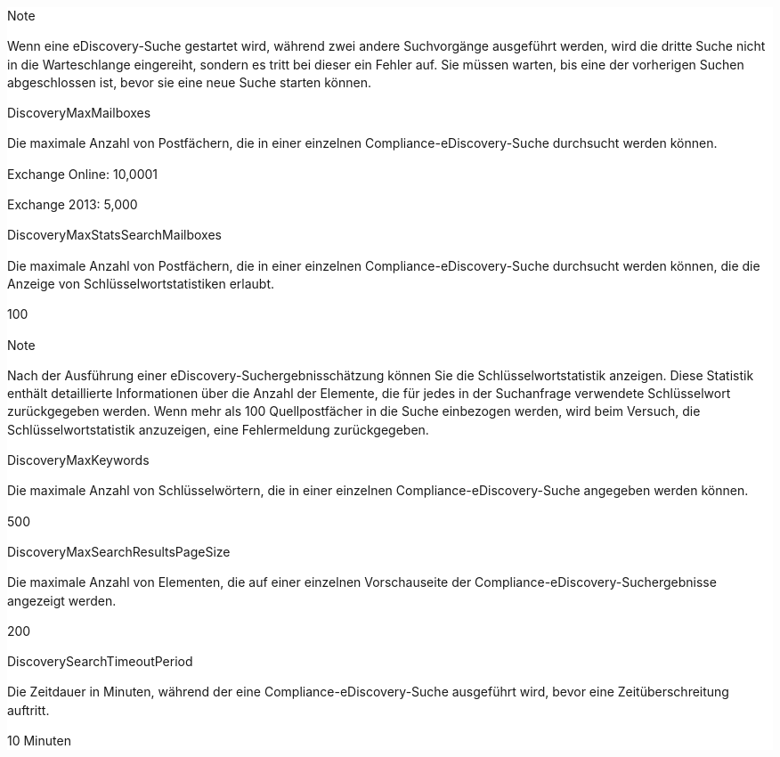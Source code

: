 > [!NOTE]
> Wenn eine eDiscovery-Suche gestartet wird, während zwei andere Suchvorgänge ausgeführt werden, wird die dritte Suche nicht in die Warteschlange eingereiht, sondern es tritt bei dieser ein Fehler auf. Sie müssen warten, bis eine der vorherigen Suchen abgeschlossen ist, bevor sie eine neue Suche starten können.


</td>
</tr>
<tr class="even">
<td><p>DiscoveryMaxMailboxes</p></td>
<td><p>Die maximale Anzahl von Postfächern, die in einer einzelnen Compliance-eDiscovery-Suche durchsucht werden können.</p></td>
<td><p>Exchange Online: 10,0001</p>
<p>Exchange 2013: 5,000</p></td>
</tr>
<tr class="odd">
<td><p>DiscoveryMaxStatsSearchMailboxes</p></td>
<td><p>Die maximale Anzahl von Postfächern, die in einer einzelnen Compliance-eDiscovery-Suche durchsucht werden können, die die Anzeige von Schlüsselwortstatistiken erlaubt.</p></td>
<td><p>100</p>

> [!NOTE]
> Nach der Ausführung einer eDiscovery-Suchergebnisschätzung können Sie die Schlüsselwortstatistik anzeigen. Diese Statistik enthält detaillierte Informationen über die Anzahl der Elemente, die für jedes in der Suchanfrage verwendete Schlüsselwort zurückgegeben werden. Wenn mehr als 100 Quellpostfächer in die Suche einbezogen werden, wird beim Versuch, die Schlüsselwortstatistik anzuzeigen, eine Fehlermeldung zurückgegeben.


</td>
</tr>
<tr class="even">
<td><p>DiscoveryMaxKeywords</p></td>
<td><p>Die maximale Anzahl von Schlüsselwörtern, die in einer einzelnen Compliance-eDiscovery-Suche angegeben werden können.</p></td>
<td><p>500</p></td>
</tr>
<tr class="odd">
<td><p>DiscoveryMaxSearchResultsPageSize</p></td>
<td><p>Die maximale Anzahl von Elementen, die auf einer einzelnen Vorschauseite der Compliance-eDiscovery-Suchergebnisse angezeigt werden.</p></td>
<td><p>200</p></td>
</tr>
<tr class="even">
<td><p>DiscoverySearchTimeoutPeriod</p></td>
<td><p>Die Zeitdauer in Minuten, während der eine Compliance-eDiscovery-Suche ausgeführt wird, bevor eine Zeitüberschreitung auftritt.</p></td>
<td><p>10 Minuten</p></td>
</tr>
</tbody>
</table>

